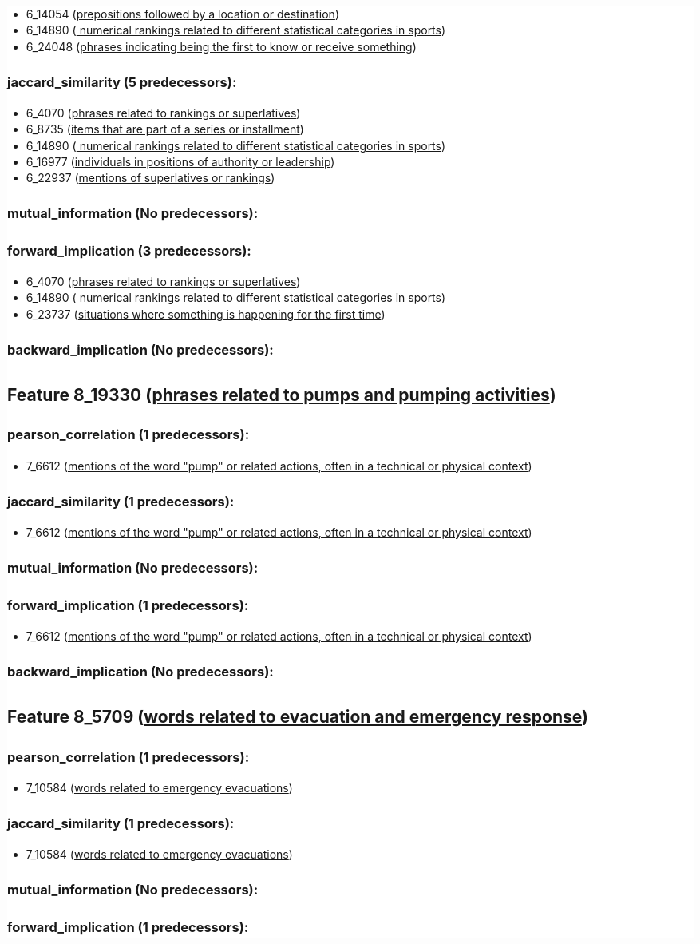 - 6_14054 ([prepositions followed by a location or destination](https://www.neuronpedia.org/gpt2-small/6-res-jb/14054))
- 6_14890 ([ numerical rankings related to different statistical categories in sports](https://www.neuronpedia.org/gpt2-small/6-res-jb/14890))
- 6_24048 ([phrases indicating being the first to know or receive something](https://www.neuronpedia.org/gpt2-small/6-res-jb/24048))
### jaccard_similarity (5 predecessors):
- 6_4070 ([phrases related to rankings or superlatives](https://www.neuronpedia.org/gpt2-small/6-res-jb/4070))
- 6_8735 ([items that are part of a series or installment](https://www.neuronpedia.org/gpt2-small/6-res-jb/8735))
- 6_14890 ([ numerical rankings related to different statistical categories in sports](https://www.neuronpedia.org/gpt2-small/6-res-jb/14890))
- 6_16977 ([individuals in positions of authority or leadership](https://www.neuronpedia.org/gpt2-small/6-res-jb/16977))
- 6_22937 ([mentions of superlatives or rankings](https://www.neuronpedia.org/gpt2-small/6-res-jb/22937))
### mutual_information (No predecessors):
### forward_implication (3 predecessors):
- 6_4070 ([phrases related to rankings or superlatives](https://www.neuronpedia.org/gpt2-small/6-res-jb/4070))
- 6_14890 ([ numerical rankings related to different statistical categories in sports](https://www.neuronpedia.org/gpt2-small/6-res-jb/14890))
- 6_23737 ([situations where something is happening for the first time](https://www.neuronpedia.org/gpt2-small/6-res-jb/23737))
### backward_implication (No predecessors):
## Feature 8_19330 ([phrases related to pumps and pumping activities](https://www.neuronpedia.org/gpt2-small/8-res-jb/19330))
### pearson_correlation (1 predecessors):
- 7_6612 ([mentions of the word "pump" or related actions, often in a technical or physical context](https://www.neuronpedia.org/gpt2-small/7-res-jb/6612))
### jaccard_similarity (1 predecessors):
- 7_6612 ([mentions of the word "pump" or related actions, often in a technical or physical context](https://www.neuronpedia.org/gpt2-small/7-res-jb/6612))
### mutual_information (No predecessors):
### forward_implication (1 predecessors):
- 7_6612 ([mentions of the word "pump" or related actions, often in a technical or physical context](https://www.neuronpedia.org/gpt2-small/7-res-jb/6612))
### backward_implication (No predecessors):
## Feature 8_5709 ([words related to evacuation and emergency response](https://www.neuronpedia.org/gpt2-small/8-res-jb/5709))
### pearson_correlation (1 predecessors):
- 7_10584 ([words related to emergency evacuations](https://www.neuronpedia.org/gpt2-small/7-res-jb/10584))
### jaccard_similarity (1 predecessors):
- 7_10584 ([words related to emergency evacuations](https://www.neuronpedia.org/gpt2-small/7-res-jb/10584))
### mutual_information (No predecessors):
### forward_implication (1 predecessors):